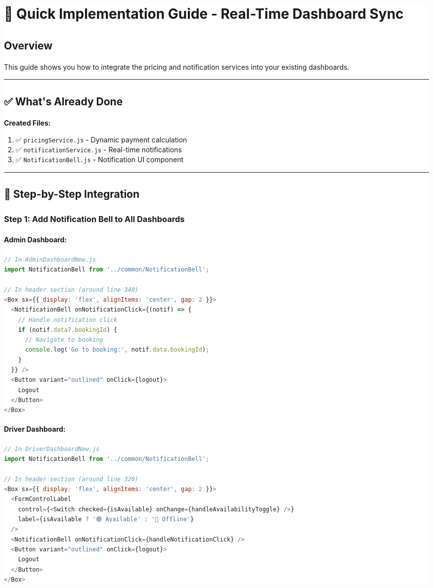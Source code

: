 # 🚀 Quick Implementation Guide - Real-Time Dashboard Sync

## Overview
This guide shows you how to integrate the pricing and notification services into your existing dashboards.

---

## ✅ What's Already Done

**Created Files:**
1. ✅ `pricingService.js` - Dynamic payment calculation
2. ✅ `notificationService.js` - Real-time notifications
3. ✅ `NotificationBell.js` - Notification UI component

---

## 📝 Step-by-Step Integration

### **Step 1: Add Notification Bell to All Dashboards**

#### **Admin Dashboard:**
```javascript
// In AdminDashboardNew.js
import NotificationBell from '../common/NotificationBell';

// In header section (around line 340)
<Box sx={{ display: 'flex', alignItems: 'center', gap: 2 }}>
  <NotificationBell onNotificationClick={(notif) => {
    // Handle notification click
    if (notif.data?.bookingId) {
      // Navigate to booking
      console.log('Go to booking:', notif.data.bookingId);
    }
  }} />
  <Button variant="outlined" onClick={logout}>
    Logout
  </Button>
</Box>
```

#### **Driver Dashboard:**
```javascript
// In DriverDashboardNew.js
import NotificationBell from '../common/NotificationBell';

// In header section (around line 320)
<Box sx={{ display: 'flex', alignItems: 'center', gap: 2 }}>
  <FormControlLabel
    control={<Switch checked={isAvailable} onChange={handleAvailabilityToggle} />}
    label={isAvailable ? '🟢 Available' : '🔴 Offline'}
  />
  <NotificationBell onNotificationClick={handleNotificationClick} />
  <Button variant="outlined" onClick={logout}>
    Logout
  </Button>
</Box>
```
